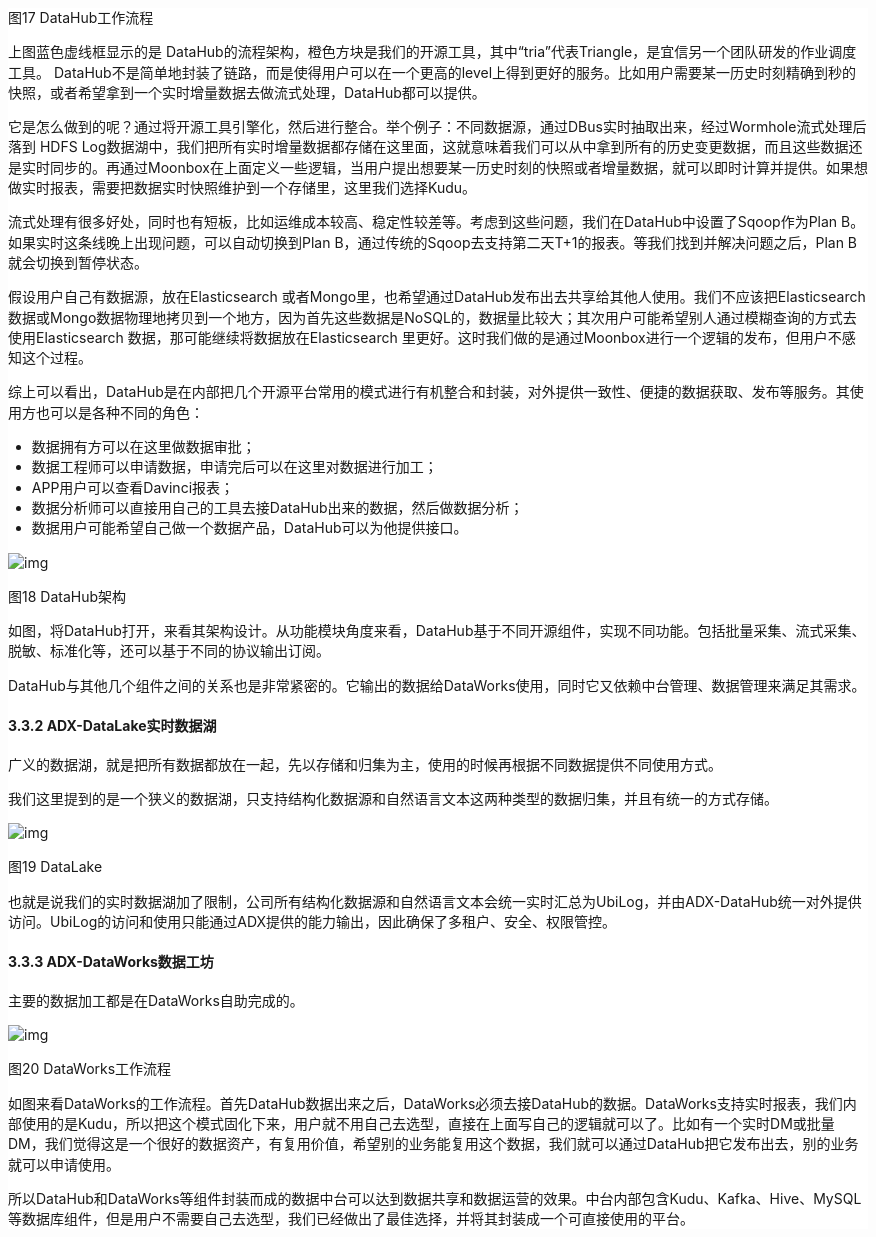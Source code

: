 图17 DataHub工作流程

上图蓝色虚线框显示的是 DataHub的流程架构，橙色方块是我们的开源工具，其中“tria”代表Triangle，是宜信另一个团队研发的作业调度工具。 DataHub不是简单地封装了链路，而是使得用户可以在一个更高的level上得到更好的服务。比如用户需要某一历史时刻精确到秒的快照，或者希望拿到一个实时增量数据去做流式处理，DataHub都可以提供。

它是怎么做到的呢？通过将开源工具引擎化，然后进行整合。举个例子：不同数据源，通过DBus实时抽取出来，经过Wormhole流式处理后落到 HDFS Log数据湖中，我们把所有实时增量数据都存储在这里面，这就意味着我们可以从中拿到所有的历史变更数据，而且这些数据还是实时同步的。再通过Moonbox在上面定义一些逻辑，当用户提出想要某一历史时刻的快照或者增量数据，就可以即时计算并提供。如果想做实时报表，需要把数据实时快照维护到一个存储里，这里我们选择Kudu。

流式处理有很多好处，同时也有短板，比如运维成本较高、稳定性较差等。考虑到这些问题，我们在DataHub中设置了Sqoop作为Plan B。如果实时这条线晚上出现问题，可以自动切换到Plan B，通过传统的Sqoop去支持第二天T+1的报表。等我们找到并解决问题之后，Plan B就会切换到暂停状态。

假设用户自己有数据源，放在Elasticsearch 或者Mongo里，也希望通过DataHub发布出去共享给其他人使用。我们不应该把Elasticsearch 数据或Mongo数据物理地拷贝到一个地方，因为首先这些数据是NoSQL的，数据量比较大；其次用户可能希望别人通过模糊查询的方式去使用Elasticsearch 数据，那可能继续将数据放在Elasticsearch 里更好。这时我们做的是通过Moonbox进行一个逻辑的发布，但用户不感知这个过程。

综上可以看出，DataHub是在内部把几个开源平台常用的模式进行有机整合和封装，对外提供一致性、便捷的数据获取、发布等服务。其使用方也可以是各种不同的角色：

- 数据拥有方可以在这里做数据审批；
- 数据工程师可以申请数据，申请完后可以在这里对数据进行加工；
- APP用户可以查看Davinci报表；
- 数据分析师可以直接用自己的工具去接DataHub出来的数据，然后做数据分析；
- 数据用户可能希望自己做一个数据产品，DataHub可以为他提供接口。

![img](http://college.creditease.cn/resources/upload/image/20190528/1559010089926029978.jpg)

图18 DataHub架构

如图，将DataHub打开，来看其架构设计。从功能模块角度来看，DataHub基于不同开源组件，实现不同功能。包括批量采集、流式采集、脱敏、标准化等，还可以基于不同的协议输出订阅。

DataHub与其他几个组件之间的关系也是非常紧密的。它输出的数据给DataWorks使用，同时它又依赖中台管理、数据管理来满足其需求。

#### 3.3.2 ADX-DataLake实时数据湖

广义的数据湖，就是把所有数据都放在一起，先以存储和归集为主，使用的时候再根据不同数据提供不同使用方式。

我们这里提到的是一个狭义的数据湖，只支持结构化数据源和自然语言文本这两种类型的数据归集，并且有统一的方式存储。

![img](http://college.creditease.cn/resources/upload/image/20190528/1559010117697014035.jpg)

图19 DataLake

也就是说我们的实时数据湖加了限制，公司所有结构化数据源和自然语言文本会统一实时汇总为UbiLog，并由ADX-DataHub统一对外提供访问。UbiLog的访问和使用只能通过ADX提供的能力输出，因此确保了多租户、安全、权限管控。

#### 3.3.3 ADX-DataWorks数据工坊

主要的数据加工都是在DataWorks自助完成的。

![img](http://college.creditease.cn/resources/upload/image/20190528/1559010247357090497.jpg)

图20 DataWorks工作流程

如图来看DataWorks的工作流程。首先DataHub数据出来之后，DataWorks必须去接DataHub的数据。DataWorks支持实时报表，我们内部使用的是Kudu，所以把这个模式固化下来，用户就不用自己去选型，直接在上面写自己的逻辑就可以了。比如有一个实时DM或批量DM，我们觉得这是一个很好的数据资产，有复用价值，希望别的业务能复用这个数据，我们就可以通过DataHub把它发布出去，别的业务就可以申请使用。

所以DataHub和DataWorks等组件封装而成的数据中台可以达到数据共享和数据运营的效果。中台内部包含Kudu、Kafka、Hive、MySQL等数据库组件，但是用户不需要自己去选型，我们已经做出了最佳选择，并将其封装成一个可直接使用的平台。
